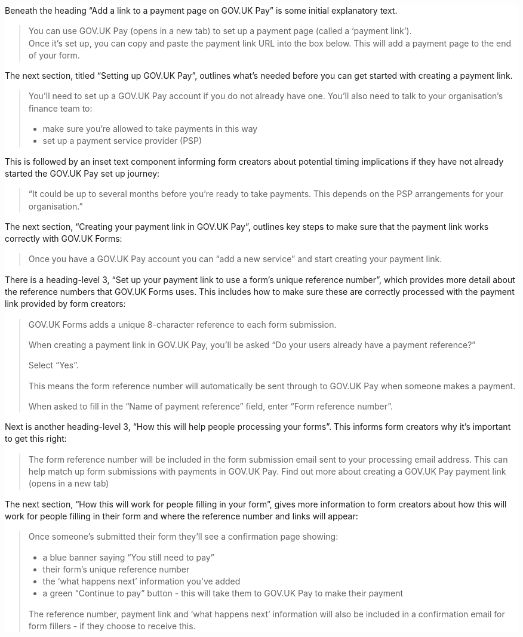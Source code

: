 Beneath the heading “Add a link to a payment page on GOV.UK Pay” is some initial explanatory text. 

> You can use GOV.UK Pay (opens in a new tab) to set up a payment page (called a ‘payment link’).  
> Once it’s set up, you can copy and paste the payment link URL into the box below. This will add a payment page to the end of your form.

The next section, titled “Setting up GOV.UK Pay”, outlines what’s needed before you can get started with creating a payment link. 

> You’ll need to set up a GOV.UK Pay account if you do not already have one.
> You’ll also need to talk to your organisation’s finance team to:
> - make sure you’re allowed to take payments in this way
> - set up a payment service provider (PSP)

This is followed by an inset text component informing form creators about potential timing implications if they have not already started the GOV.UK Pay set up journey:

> “It could be up to several months before you’re ready to take payments. This depends on the PSP arrangements for your organisation.”  

The next section, “Creating your payment link in GOV.UK Pay”, outlines key steps to make sure that the payment link works correctly with GOV.UK Forms:  

> Once you have a GOV.UK Pay account you can “add a new service” and start creating your payment link.

There is a heading-level 3, “Set up your payment link to use a form’s unique reference number”, which provides more detail about the reference numbers that GOV.UK Forms uses. This includes how to make sure these are correctly processed with the payment link provided by form creators:  

> GOV.UK Forms adds a unique 8-character reference to each form submission.
>
> When creating a payment link in GOV.UK Pay, you’ll be asked “Do your users already have a payment reference?”
>
> Select “Yes”.
>
> This means the form reference number will automatically be sent through to GOV.UK Pay when someone makes a payment.
>
> When asked to fill in the “Name of payment reference” field, enter “Form reference number”.

Next is another heading-level 3, “How this will help people processing your forms”. This informs form creators why it’s important to get this right: 

> The form reference number will be included in the form submission email sent to your processing email address.
> This can help match up form submissions with payments in GOV.UK Pay.
> Find out more about creating a GOV.UK Pay payment link (opens in a new tab)  

The next section, “How this will work for people filling in your form”, gives more information to form creators about how this will work for people filling in their form and where the reference number and links will appear:  

> Once someone’s submitted their form they’ll see a confirmation page showing:
> - a blue banner saying “You still need to pay”
> - their form’s unique reference number
> - the ‘what happens next’ information you’ve added
> - a green “Continue to pay” button - this will take them to GOV.UK Pay to make their payment
>
> The reference number, payment link and ‘what happens next’ information will also be included in a confirmation email for form fillers - if they choose to receive this.
